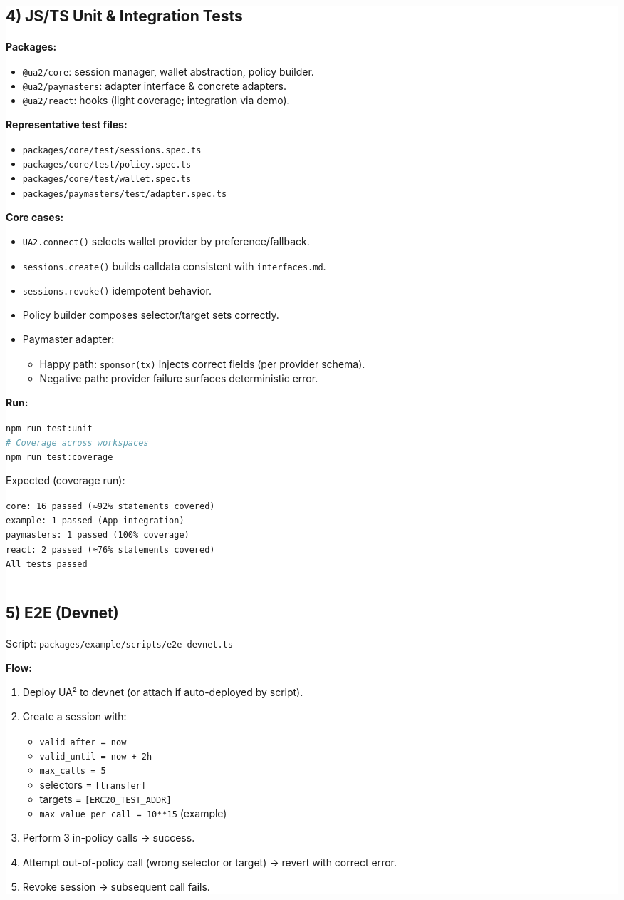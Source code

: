 ## 4) JS/TS Unit & Integration Tests

**Packages:**

* `@ua2/core`: session manager, wallet abstraction, policy builder.
* `@ua2/paymasters`: adapter interface & concrete adapters.
* `@ua2/react`: hooks (light coverage; integration via demo).

**Representative test files:**

* `packages/core/test/sessions.spec.ts`
* `packages/core/test/policy.spec.ts`
* `packages/core/test/wallet.spec.ts`
* `packages/paymasters/test/adapter.spec.ts`

**Core cases:**

* `UA2.connect()` selects wallet provider by preference/fallback.
* `sessions.create()` builds calldata consistent with `interfaces.md`.
* `sessions.revoke()` idempotent behavior.
* Policy builder composes selector/target sets correctly.
* Paymaster adapter:

  * Happy path: `sponsor(tx)` injects correct fields (per provider schema).
  * Negative path: provider failure surfaces deterministic error.

**Run:**

```bash
npm run test:unit
# Coverage across workspaces
npm run test:coverage
```

Expected (coverage run):

```
core: 16 passed (≈92% statements covered)
example: 1 passed (App integration)
paymasters: 1 passed (100% coverage)
react: 2 passed (≈76% statements covered)
All tests passed
```

---

## 5) E2E (Devnet)

Script: `packages/example/scripts/e2e-devnet.ts`

**Flow:**

1. Deploy UA² to devnet (or attach if auto-deployed by script).
2. Create a session with:

   * `valid_after = now`
   * `valid_until = now + 2h`
   * `max_calls = 5`
   * selectors = `[transfer]`
   * targets = `[ERC20_TEST_ADDR]`
   * `max_value_per_call = 10**15` (example)
3. Perform 3 in-policy calls → success.
4. Attempt out-of-policy call (wrong selector or target) → revert with correct error.
5. Revoke session → subsequent call fails.
